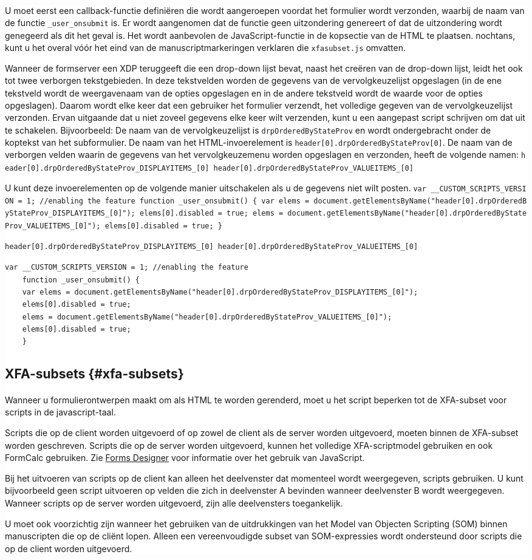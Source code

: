 U moet eerst een callback-functie definiëren die wordt aangeroepen voordat het formulier wordt verzonden, waarbij de naam van de functie `_user_onsubmit` is. Er wordt aangenomen dat de functie geen uitzondering genereert of dat de uitzondering wordt genegeerd als dit het geval is. Het wordt aanbevolen de JavaScript-functie in de kopsectie van de HTML te plaatsen. nochtans, kunt u het overal vóór het eind van de manuscriptmarkeringen verklaren die `xfasubset.js` omvatten.

Wanneer de formserver een XDP teruggeeft die een drop-down lijst bevat, naast het creëren van de drop-down lijst, leidt het ook tot twee verborgen tekstgebieden. In deze tekstvelden worden de gegevens van de vervolgkeuzelijst opgeslagen (in de ene tekstveld wordt de weergavenaam van de opties opgeslagen en in de andere tekstveld wordt de waarde voor de opties opgeslagen). Daarom wordt elke keer dat een gebruiker het formulier verzendt, het volledige gegeven van de vervolgkeuzelijst verzonden. Ervan uitgaande dat u niet zoveel gegevens elke keer wilt verzenden, kunt u een aangepast script schrijven om dat uit te schakelen. Bijvoorbeeld: De naam van de vervolgkeuzelijst is `drpOrderedByStateProv` en wordt ondergebracht onder de koptekst van het subformulier. De naam van het HTML-invoerelement is `header[0].drpOrderedByStateProv[0]`. De naam van de verborgen velden waarin de gegevens van het vervolgkeuzemenu worden opgeslagen en verzonden, heeft de volgende namen: `header[0].drpOrderedByStateProv_DISPLAYITEMS_[0] header[0].drpOrderedByStateProv_VALUEITEMS_[0]`

U kunt deze invoerelementen op de volgende manier uitschakelen als u de gegevens niet wilt posten. `var __CUSTOM_SCRIPTS_VERSION = 1; //enabling the feature function _user_onsubmit() { var elems = document.getElementsByName("header[0].drpOrderedByStateProv_DISPLAYITEMS_[0]"); elems[0].disabled = true; elems = document.getElementsByName("header[0].drpOrderedByStateProv_VALUEITEMS_[0]"); elems[0].disabled = true; }`

```as3
header[0].drpOrderedByStateProv_DISPLAYITEMS_[0] header[0].drpOrderedByStateProv_VALUEITEMS_[0]
```

```as3
var __CUSTOM_SCRIPTS_VERSION = 1; //enabling the feature 
    function _user_onsubmit() { 
    var elems = document.getElementsByName("header[0].drpOrderedByStateProv_DISPLAYITEMS_[0]"); 
    elems[0].disabled = true; 
    elems = document.getElementsByName("header[0].drpOrderedByStateProv_VALUEITEMS_[0]"); 
    elems[0].disabled = true; 
    }
```

## XFA-subsets {#xfa-subsets}

Wanneer u formulierontwerpen maakt om als HTML te worden gerenderd, moet u het script beperken tot de XFA-subset voor scripts in de javascript-taal.

Scripts die op de client worden uitgevoerd of op zowel de client als de server worden uitgevoerd, moeten binnen de XFA-subset worden geschreven. Scripts die op de server worden uitgevoerd, kunnen het volledige XFA-scriptmodel gebruiken en ook FormCalc gebruiken. Zie [Forms Designer](https://www.adobe.com/go/learn_aemforms_designer_63) voor informatie over het gebruik van JavaScript.

Bij het uitvoeren van scripts op de client kan alleen het deelvenster dat momenteel wordt weergegeven, scripts gebruiken. U kunt bijvoorbeeld geen script uitvoeren op velden die zich in deelvenster A bevinden wanneer deelvenster B wordt weergegeven. Wanneer scripts op de server worden uitgevoerd, zijn alle deelvensters toegankelijk.

U moet ook voorzichtig zijn wanneer het gebruiken van de uitdrukkingen van het Model van Objecten Scripting (SOM) binnen manuscripten die op de cliënt lopen. Alleen een vereenvoudigde subset van SOM-expressies wordt ondersteund door scripts die op de client worden uitgevoerd.
